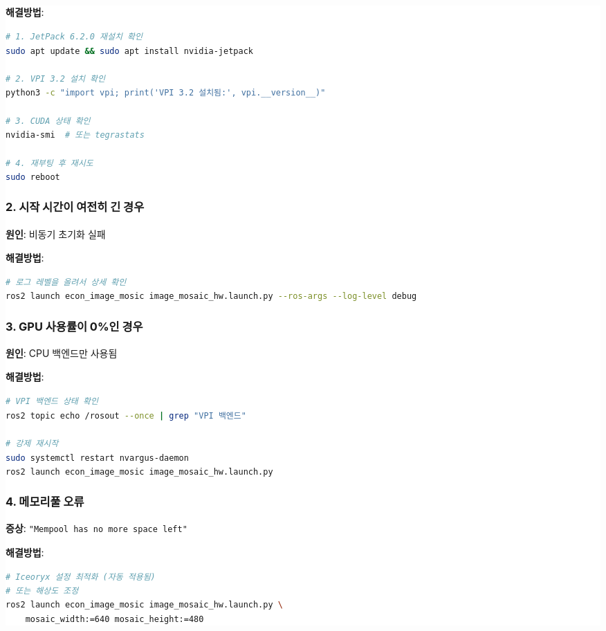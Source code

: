 **해결방법**:
```bash
# 1. JetPack 6.2.0 재설치 확인
sudo apt update && sudo apt install nvidia-jetpack

# 2. VPI 3.2 설치 확인
python3 -c "import vpi; print('VPI 3.2 설치됨:', vpi.__version__)"

# 3. CUDA 상태 확인  
nvidia-smi  # 또는 tegrastats

# 4. 재부팅 후 재시도
sudo reboot
```

### 2. 시작 시간이 여전히 긴 경우
**원인**: 비동기 초기화 실패

**해결방법**:
```bash
# 로그 레벨을 올려서 상세 확인
ros2 launch econ_image_mosic image_mosaic_hw.launch.py --ros-args --log-level debug
```

### 3. GPU 사용률이 0%인 경우
**원인**: CPU 백엔드만 사용됨

**해결방법**:
```bash
# VPI 백엔드 상태 확인
ros2 topic echo /rosout --once | grep "VPI 백엔드"

# 강제 재시작
sudo systemctl restart nvargus-daemon
ros2 launch econ_image_mosic image_mosaic_hw.launch.py
```

### 4. 메모리풀 오류
**증상**: `"Mempool has no more space left"`

**해결방법**:
```bash
# Iceoryx 설정 최적화 (자동 적용됨)
# 또는 해상도 조정
ros2 launch econ_image_mosic image_mosaic_hw.launch.py \
    mosaic_width:=640 mosaic_height:=480
```